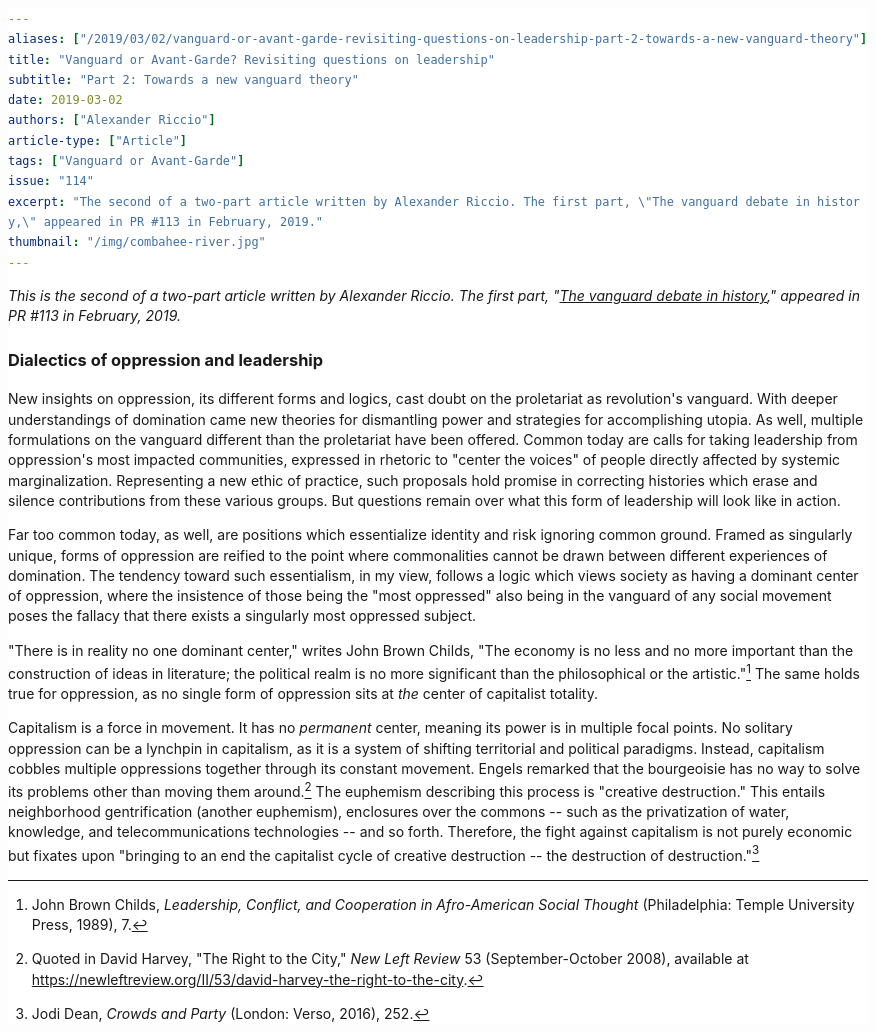 ```yaml
---
aliases: ["/2019/03/02/vanguard-or-avant-garde-revisiting-questions-on-leadership-part-2-towards-a-new-vanguard-theory"]
title: "Vanguard or Avant-Garde? Revisiting questions on leadership"
subtitle: "Part 2: Towards a new vanguard theory"
date: 2019-03-02
authors: ["Alexander Riccio"]
article-type: ["Article"]
tags: ["Vanguard or Avant-Garde"]
issue: "114"
excerpt: "The second of a two-part article written by Alexander Riccio. The first part, \"The vanguard debate in history,\" appeared in PR #113 in February, 2019."
thumbnail: "/img/combahee-river.jpg"
---
```


*This is the second of a two-part article written by Alexander Riccio. The first part, "[The vanguard debate in history](https://platypus1917.org/2019/02/03/vanguard-or-avant-garde-revisiting-questions-on-leadership-part-1-the-vanguard-debate-in-history/)," appeared in PR #113 in February, 2019.*

### Dialectics of oppression and leadership

New insights on oppression, its different forms and logics, cast doubt on the proletariat as revolution's vanguard. With deeper understandings of domination came new theories for dismantling power and strategies for accomplishing utopia. As well, multiple formulations on the vanguard different than the proletariat have been offered. Common today are calls for taking leadership from oppression's most impacted communities, expressed in rhetoric to "center the voices" of people directly affected by systemic marginalization. Representing a new ethic of practice, such proposals hold promise in correcting histories which erase and silence contributions from these various groups. But questions remain over what this form of leadership will look like in action.

Far too common today, as well, are positions which essentialize identity and risk ignoring common ground. Framed as singularly unique, forms of oppression are reified to the point where commonalities cannot be drawn between different experiences of domination. The tendency toward such essentialism, in my view, follows a logic which views society as having a dominant center of oppression, where the insistence of those being the "most oppressed" also being in the vanguard of any social movement poses the fallacy that there exists a singularly most oppressed subject.

"There is in reality no one dominant center," writes John Brown Childs, "The economy is no less and no more important than the construction of ideas in literature; the political realm is no more significant than the philosophical or the artistic."[^1] The same holds true for oppression, as no single form of oppression sits at *the* center of capitalist totality.

Capitalism is a force in movement. It has no *permanent* center, meaning its power is in multiple focal points. No solitary oppression can be a lynchpin in capitalism, as it is a system of shifting territorial and political paradigms. Instead, capitalism cobbles multiple oppressions together through its constant movement. Engels remarked that the bourgeoisie has no way to solve its problems other than moving them around.[^2] The euphemism describing this process is "creative destruction." This entails neighborhood gentrification (another euphemism), enclosures over the commons -- such as the privatization of water, knowledge, and telecommunications technologies -- and so forth. Therefore, the fight against capitalism is not purely economic but fixates upon "bringing to an end the capitalist cycle of creative destruction -- the destruction of destruction."[^3]


[^1]: John Brown Childs, *Leadership, Conflict, and Cooperation in Afro-American Social Thought* (Philadelphia: Temple University Press, 1989), 7.
[^2]: Quoted in David Harvey, "The Right to the City," *New Left Review* 53 (September-October 2008), available at <https://newleftreview.org/II/53/david-harvey-the-right-to-the-city>.
[^3]: Jodi Dean, *Crowds and Party* (London: Verso, 2016), 252.
[^4]: The *Combahee River Collective Statement* can be found on multiple online sites and is an essential read for any who wish to understand the current discussion surrounding "identity politics" and "intersectional" oppression frameworks.
[^5]: Kimberlé Crenshaw, "Mapping the Margins: Intersectionality, Identity Politics, and Violence Against Women of Color," *Stanford Law Review* 43 (1991): 1242.
[^6]: Hilary Lazar, "Until All Are Free: Black Feminism, Anarchism and Interlocking Oppression," *Perspectives on Anarchist Theory: Anarcha-feminisms* 29 (2016): 37.
[^7]: Harsha Walia, *Undoing Border Imperialism* (Oakland: AK Press/Institute for Anarchist Studies, 2013), 188.
[^8]: Ibid., 189.
[^9]: Betsy Leondar-Wright, *Missing Class: Strengthening Social Movement Groups by Seeing Class Cultures* (Ithaca: Cornell University Press, 2014), 29.
[^10]: Ibid., 34.
[^11]: Keeanga-Yamahtta Taylor, *From #BlackLivesMatter to Black Liberation* (Chicago: Haymarket Books, 2016), 210-211.
[^12]: The articulation of "whiteness" as a shared monolithic experience of power among whites effectively essentializes identity and reproduces what Asad Haider describes as the "ideology of race." Such guarantees fixed hierarchical conceptions of race will continue to influence our future visions of a better world because so long as "race" exists as a social political reality, racism will continue to exist along with it -- one begets the other. For further reflection, see: Asad Haider, *Mistaken Identity: Race and Class In the Age of Trump* (London: Verso, 2018).
[^13]: Taylor, *From #BlackLivesMatter*, 216.
[^14]: Leondar-Wright, *Missing Class*, 33.
[^15]: Lazar, "Until All Are Free," 48.
[^16]: Karl Marx and Friedrich Engels, *The Marx-Engels Reader*, ed. Robert Tucker (New York: W.W. Norton & Company Inc., 1978), 74. Some might protest Marx's apparent anthropocentrism. I would agree, but we can remove the anthropocentric viewpoint and still find Marx's treatment of alienation valuable.
[^17]: John Holloway, *In, Against, and Beyond Capitalism: The San Francisco Lectures* (Oakland: PM Press, 2016), 7.
[^18]: Jodi Dean, *The Communist Horizon* (London: Verso, 2012), 207.
[^19]: Walia, *Undoing Border Imperialism*, 262.
[^20]: Ibid., 265.
[^21]: Holloway, *In, Against, and Beyond Capitalism*, 9.
[^22]: Childs, *Leadership, Conflict, and Cooperation*, 6.
[^23]: Ibid.
[^24]: Ibid.
[^25]: Ibid., 7.
[^26]: Dean, *Crowds and Party*, 257.
[^27]: Ibid., 258.
[^28]: Ibid.
[^29]: Ibid., 259.
[^30]: Ibid., 263.
[^31]: Pierre Bourdieu, "The Forms of Capital," in *Handbook of Theory and Research for the Sociology of Education*, ed. J. Richardson (New York: Greenwood, 1986), 241.
[^32]: Taylor, *From #BlackLivesMatter*, 213.
[^33]: Holloway, *In, Against, and Beyond Capitalism*, 10.
[^34]: Ibid., 33.
[^35]: Dean, *The Communist Horizon*, 221.